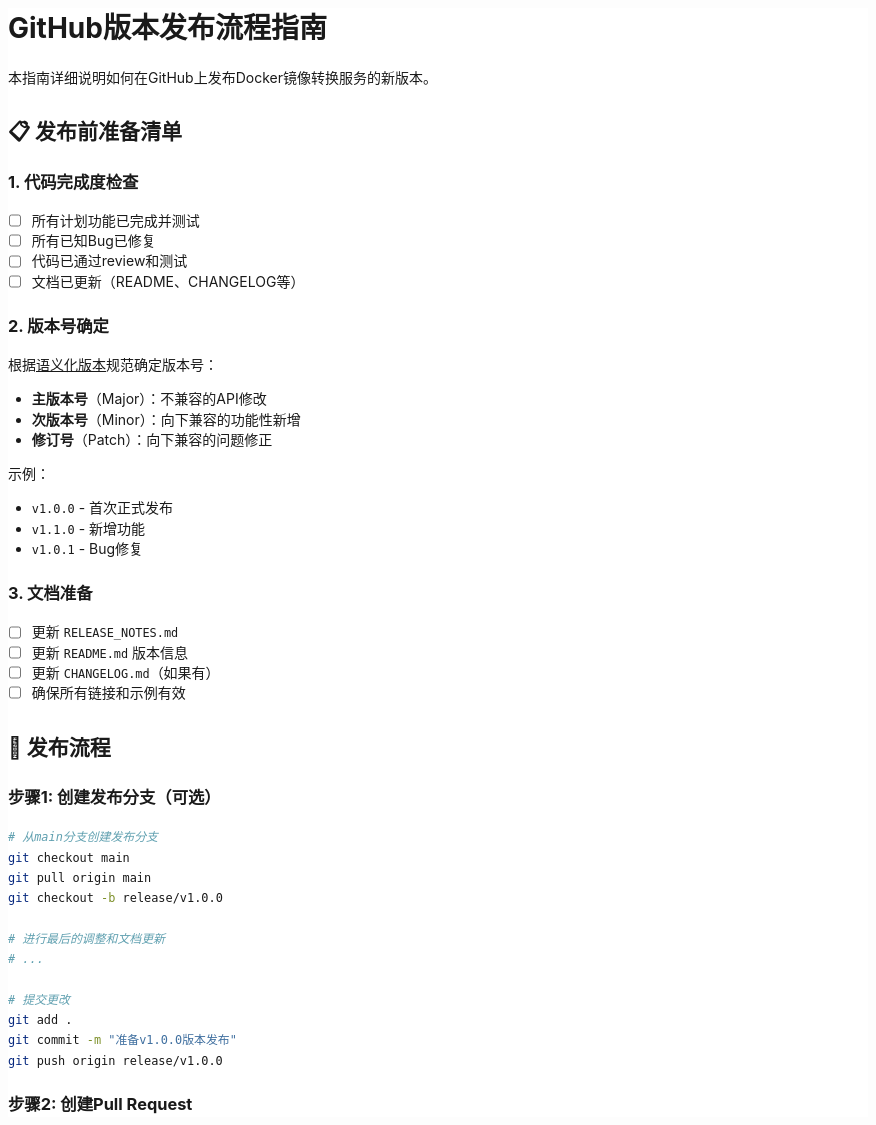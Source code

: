# GitHub版本发布流程指南

本指南详细说明如何在GitHub上发布Docker镜像转换服务的新版本。

## 📋 发布前准备清单

### 1. 代码完成度检查
- [ ] 所有计划功能已完成并测试
- [ ] 所有已知Bug已修复
- [ ] 代码已通过review和测试
- [ ] 文档已更新（README、CHANGELOG等）

### 2. 版本号确定
根据[语义化版本](https://semver.org/)规范确定版本号：
- **主版本号**（Major）：不兼容的API修改
- **次版本号**（Minor）：向下兼容的功能性新增
- **修订号**（Patch）：向下兼容的问题修正

示例：
- `v1.0.0` - 首次正式发布
- `v1.1.0` - 新增功能
- `v1.0.1` - Bug修复

### 3. 文档准备
- [ ] 更新 `RELEASE_NOTES.md`
- [ ] 更新 `README.md` 版本信息
- [ ] 更新 `CHANGELOG.md`（如果有）
- [ ] 确保所有链接和示例有效

## 🔄 发布流程

### 步骤1: 创建发布分支（可选）

```bash
# 从main分支创建发布分支
git checkout main
git pull origin main
git checkout -b release/v1.0.0

# 进行最后的调整和文档更新
# ...

# 提交更改
git add .
git commit -m "准备v1.0.0版本发布"
git push origin release/v1.0.0
```

### 步骤2: 创建Pull Request
